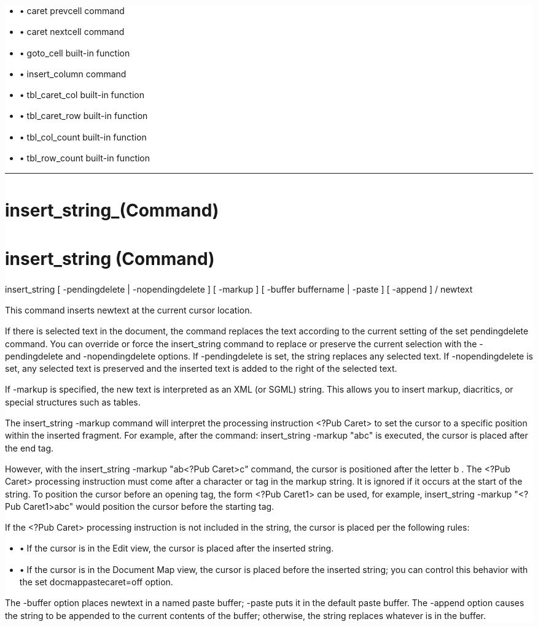 - • caret prevcell command

- • caret nextcell command

- • goto_cell built-in function

- • insert_column command

- • tbl_caret_col built-in function

- • tbl_caret_row built-in function

- • tbl_col_count built-in function

- • tbl_row_count built-in function



---

# insert_string_(Command)

# insert_string (Command)

insert_string [ -pendingdelete | -nopendingdelete ] [ -markup ] [ -buffer buffername | -paste ] [ -append ] / newtext

This command inserts newtext at the current cursor location.

If there is selected text in the document, the command replaces the text according to the current setting of the set pendingdelete command. You can override or force the insert_string command to replace or preserve the current selection with the -pendingdelete and -nopendingdelete options. If -pendingdelete is set, the string replaces any selected text. If -nopendingdelete is set, any selected text is preserved and the inserted text is added to the right of the selected text.

If -markup is specified, the new text is interpreted as an XML (or SGML) string. This allows you to insert markup, diacritics, or special structures such as tables.

The insert_string -markup command will interpret the processing instruction <?Pub Caret> to set the cursor to a specific position within the inserted fragment. For example, after the command: insert_string -markup "<par>abc</par>" is executed, the cursor is placed after the end </par> tag.

However, with the insert_string -markup "<par>ab<?Pub Caret>c</par>" command, the cursor is positioned after the letter b . The <?Pub Caret> processing instruction must come after a character or tag in the markup string. It is ignored if it occurs at the start of the string. To position the cursor before an opening tag, the form <?Pub Caret1> can be used, for example, insert_string -markup "<par><?Pub Caret1>abc</par>" would position the cursor before the starting <par> tag.

If the <?Pub Caret> processing instruction is not included in the string, the cursor is placed per the following rules:

- • If the cursor is in the Edit view, the cursor is placed after the inserted string.

- • If the cursor is in the Document Map view, the cursor is placed before the inserted string; you can control this behavior with the set docmappastecaret=off option.

The -buffer option places newtext in a named paste buffer; -paste puts it in the default paste buffer. The -append option causes the string to be appended to the current contents of the buffer; otherwise, the string replaces whatever is in the buffer.
